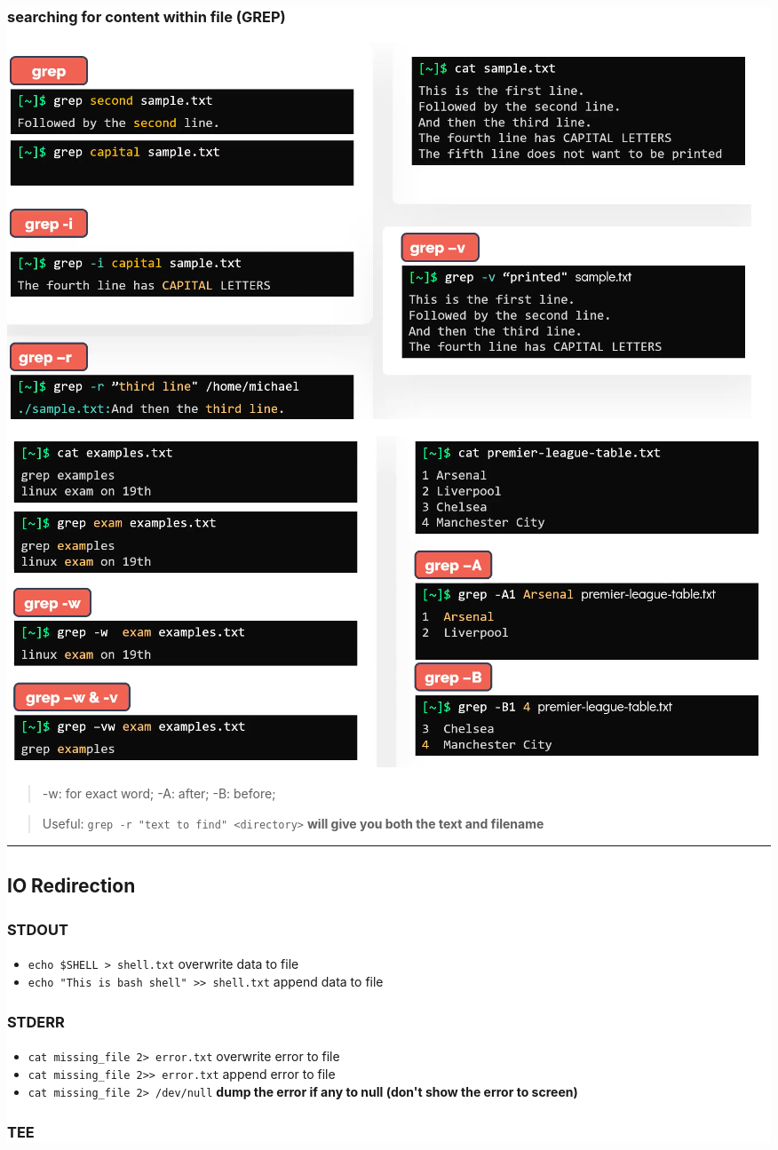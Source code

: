 ### searching for content within file (GREP)
![grep_1](./images/grep_1.png)

![grep_2](./images/grep_2.png)

> -w: for exact word; -A: after; -B: before; 

> Useful: `grep -r "text to find" <directory>` **will give you both the text and filename**
-----

## IO Redirection
### STDOUT
- `echo $SHELL > shell.txt` overwrite data to file
- `echo "This is bash shell" >> shell.txt` append data to file
### STDERR
- `cat missing_file 2> error.txt` overwrite error to file
- `cat missing_file 2>> error.txt` append error to file
- `cat missing_file 2> /dev/null` **dump the error if any to null (don't show the error to screen)**
### TEE